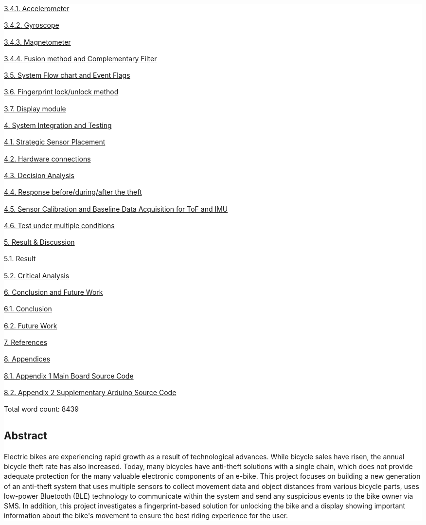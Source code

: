 [3.4.1. Accelerometer](#accelerometer)

[3.4.2. Gyroscope](#gyroscope)

[3.4.3. Magnetometer](#magnetometer)

[3.4.4. Fusion method and Complementary Filter](#fusion-method-and-complementary-filter)

[3.5. System Flow chart and Event Flags](#system-flow-chart-and-event-flags)

[3.6. Fingerprint lock/unlock method](#fingerprint-lockunlock-method)

[3.7. Display module](#display-module-1)

[4. System Integration and Testing](#system-integration-and-testing)

[4.1. Strategic Sensor Placement](#strategic-sensor-placement)

[4.2. Hardware connections](#hardware-connections)

[4.3. Decision Analysis](#decision-analysis)

[4.4. Response before/during/after the theft](#response-beforeduringafter-the-theft)

[4.5. Sensor Calibration and Baseline Data Acquisition for ToF and IMU](#sensor-calibration-and-baseline-data-acquisition-for-tof-and-imu)

[4.6. Test under multiple conditions](#test-under-multiple-conditions)

[5. Result & Discussion](#result--discussion)

[5.1. Result](#result)

[5.2. Critical Analysis](#critical-analysis)

[6. Conclusion and Future Work](#conclusion-and-future-work)

[6.1. Conclusion](#conclusion)

[6.2. Future Work](#future-work)

[7. References](#references)

[8. Appendices](#appendices)

[8.1. Appendix 1 Main Board Source Code](#_Toc102695573)

[8.2. Appendix 2 Supplementary Arduino Source Code](#appendix-2-supplementary-arduino-source-code)

Total word count: 8439

## Abstract

Electric bikes are experiencing rapid growth as a result of technological advances. While bicycle sales have risen, the annual bicycle theft rate has also increased. Today, many bicycles have anti-theft solutions with a single chain, which does not provide adequate protection for the many valuable electronic components of an e-bike. This project focuses on building a new generation of an anti-theft system that uses multiple sensors to collect movement data and object distances from various bicycle parts, uses low-power Bluetooth (BLE) technology to communicate within the system and send any suspicious events to the bike owner via SMS. In addition, this project investigates a fingerprint-based solution for unlocking the bike and a display showing important information about the bike's movement to ensure the best riding experience for the user.
